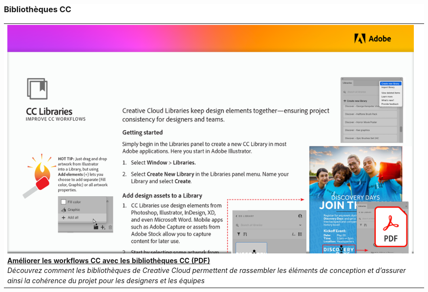 ### Bibliothèques CC

<table  style="table-layout:fixed">
<tr>
  <td>
   <a href="cc-workflows-cc-libraries.md">
      <img alt="Améliorer les workflows CC avec les bibliothèques CC (PDF)" src="assets/Improveccworkflowswithcclibraries.png" />
   </a>
   <div>
   <a href="cc-workflows-cc-libraries.md"><strong>Améliorer les workflows CC avec les bibliothèques CC (PDF)</strong></a>
    </div>
    <em>Découvrez comment les bibliothèques de Creative Cloud permettent de rassembler les éléments de conception et d’assurer ainsi la cohérence du projet pour les designers et les équipes</em>
    <br>
  </td>
  <td>
   <a href="ccteamlibraries.md">